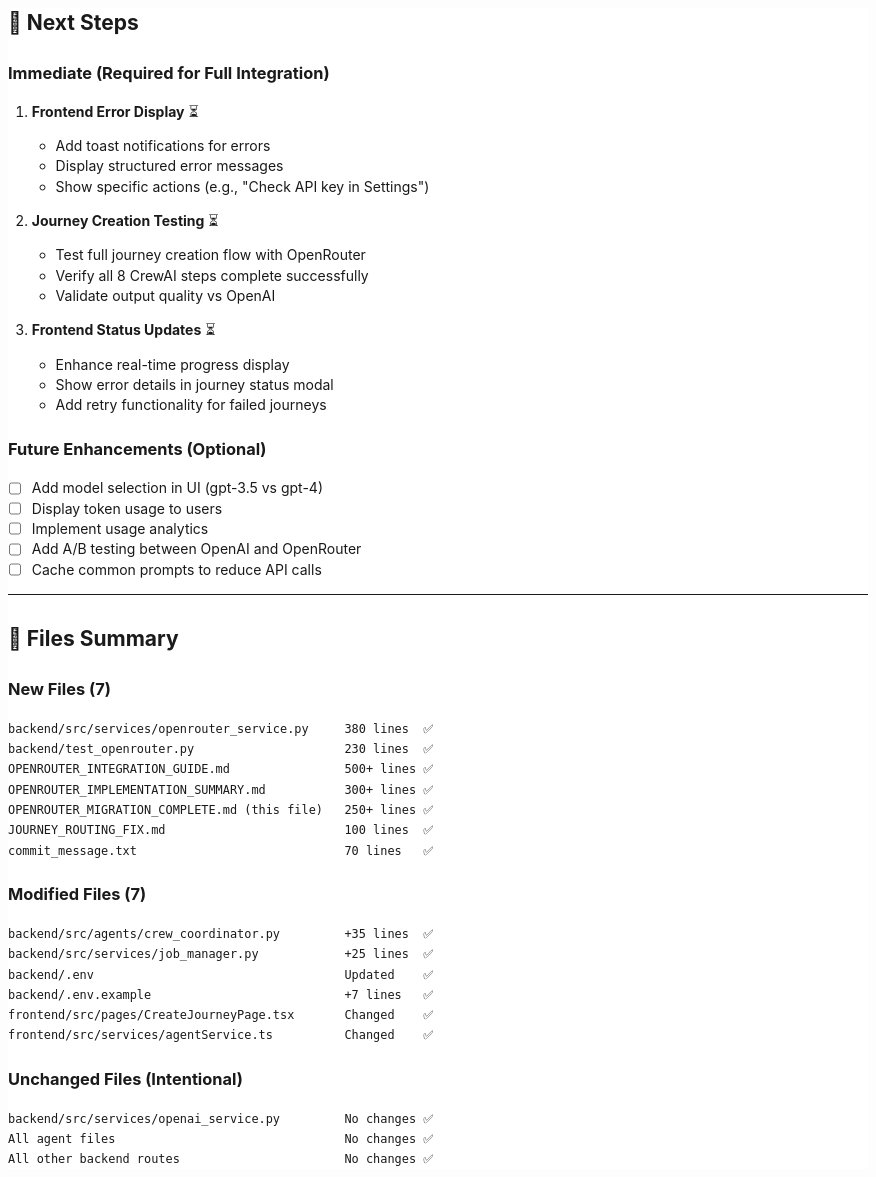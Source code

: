## 🚀 Next Steps

### Immediate (Required for Full Integration)
1. **Frontend Error Display** ⏳
   - Add toast notifications for errors
   - Display structured error messages
   - Show specific actions (e.g., "Check API key in Settings")

2. **Journey Creation Testing** ⏳
   - Test full journey creation flow with OpenRouter
   - Verify all 8 CrewAI steps complete successfully
   - Validate output quality vs OpenAI

3. **Frontend Status Updates** ⏳
   - Enhance real-time progress display
   - Show error details in journey status modal
   - Add retry functionality for failed journeys

### Future Enhancements (Optional)
- [ ] Add model selection in UI (gpt-3.5 vs gpt-4)
- [ ] Display token usage to users
- [ ] Implement usage analytics
- [ ] Add A/B testing between OpenAI and OpenRouter
- [ ] Cache common prompts to reduce API calls

---

## 📁 Files Summary

### New Files (7)
```
backend/src/services/openrouter_service.py     380 lines  ✅
backend/test_openrouter.py                     230 lines  ✅
OPENROUTER_INTEGRATION_GUIDE.md                500+ lines ✅
OPENROUTER_IMPLEMENTATION_SUMMARY.md           300+ lines ✅
OPENROUTER_MIGRATION_COMPLETE.md (this file)   250+ lines ✅
JOURNEY_ROUTING_FIX.md                         100 lines  ✅
commit_message.txt                             70 lines   ✅
```

### Modified Files (7)
```
backend/src/agents/crew_coordinator.py         +35 lines  ✅
backend/src/services/job_manager.py            +25 lines  ✅
backend/.env                                   Updated    ✅
backend/.env.example                           +7 lines   ✅
frontend/src/pages/CreateJourneyPage.tsx       Changed    ✅
frontend/src/services/agentService.ts          Changed    ✅
```

### Unchanged Files (Intentional)
```
backend/src/services/openai_service.py         No changes ✅
All agent files                                No changes ✅
All other backend routes                       No changes ✅
```

